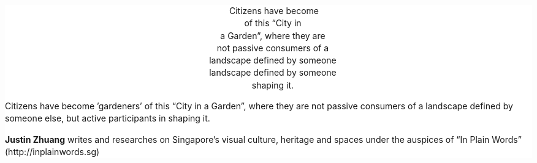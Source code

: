 <center>&emsp; Citizens have become<br>
&emsp;of this “City in<br>
&emsp;a Garden”, where they are<br>
&emsp;not passive consumers of a<br>
&emsp;landscape defined by someone<br>
&emsp;landscape defined by someone<br>
&emsp;shaping it.<br></center>


Citizens have become ’gardeners’ of this “City in a Garden”, where they are not passive consumers of a landscape defined by someone else, but active participants in shaping it.

<div>
<b>Justin Zhuang</b> writes and researches on Singapore’s visual culture, heritage and spaces under the auspices of “In Plain Words” (http://inplainwords.sg)
</div>